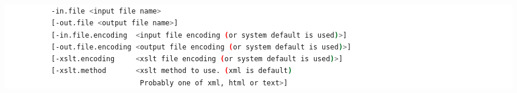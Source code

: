 ```bash
           -in.file <input file name> 
           [-out.file <output file name>]
           [-in.file.encoding  <input file encoding (or system default is used)>]
           [-out.file.encoding <output file encoding (or system default is used)>]
           [-xslt.encoding     <xslt file encoding (or system default is used)>]
           [-xslt.method       <xslt method to use. (xml is default)
                                Probably one of xml, html or text>]
```

